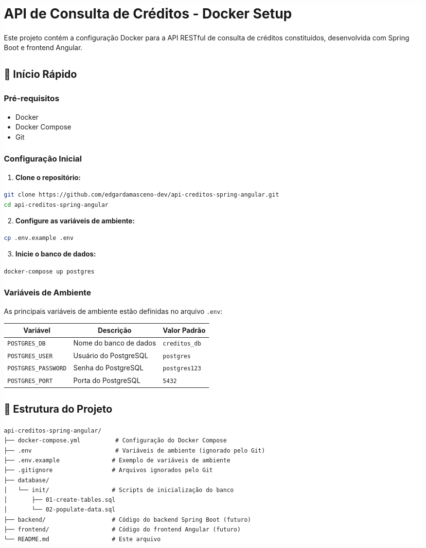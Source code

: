 # API de Consulta de Créditos - Docker Setup

Este projeto contém a configuração Docker para a API RESTful de consulta de créditos constituídos, desenvolvida com Spring Boot e frontend Angular.

## 🚀 Início Rápido

### Pré-requisitos

- Docker
- Docker Compose
- Git

### Configuração Inicial

1. **Clone o repositório:**
```bash
git clone https://github.com/edgardamasceno-dev/api-creditos-spring-angular.git
cd api-creditos-spring-angular
```

2. **Configure as variáveis de ambiente:**
```bash
cp .env.example .env
```

3. **Inicie o banco de dados:**
```bash
docker-compose up postgres
```

### Variáveis de Ambiente

As principais variáveis de ambiente estão definidas no arquivo `.env`:

| Variável | Descrição | Valor Padrão |
|----------|-----------|--------------|
| `POSTGRES_DB` | Nome do banco de dados | `creditos_db` |
| `POSTGRES_USER` | Usuário do PostgreSQL | `postgres` |
| `POSTGRES_PASSWORD` | Senha do PostgreSQL | `postgres123` |
| `POSTGRES_PORT` | Porta do PostgreSQL | `5432` |

## 📁 Estrutura do Projeto

```
api-creditos-spring-angular/
├── docker-compose.yml          # Configuração do Docker Compose
├── .env                        # Variáveis de ambiente (ignorado pelo Git)
├── .env.example               # Exemplo de variáveis de ambiente
├── .gitignore                 # Arquivos ignorados pelo Git
├── database/
│   └── init/                  # Scripts de inicialização do banco
│       ├── 01-create-tables.sql
│       └── 02-populate-data.sql
├── backend/                   # Código do backend Spring Boot (futuro)
├── frontend/                  # Código do frontend Angular (futuro)
└── README.md                  # Este arquivo
```
